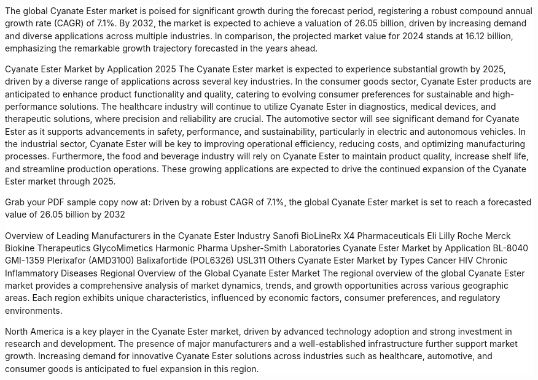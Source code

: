 The global Cyanate Ester market is poised for significant growth during the forecast period, registering a robust compound annual growth rate (CAGR) of 7.1%. By 2032, the market is expected to achieve a valuation of 26.05 billion, driven by increasing demand and diverse applications across multiple industries. In comparison, the projected market value for 2024 stands at 16.12 billion, emphasizing the remarkable growth trajectory forecasted in the years ahead. 

Cyanate Ester Market by Application 2025
The Cyanate Ester market is expected to experience substantial growth by 2025, driven by a diverse range of applications across several key industries. In the consumer goods sector, Cyanate Ester products are anticipated to enhance product functionality and quality, catering to evolving consumer preferences for sustainable and high-performance solutions. The healthcare industry will continue to utilize Cyanate Ester in diagnostics, medical devices, and therapeutic solutions, where precision and reliability are crucial. The automotive sector will see significant demand for Cyanate Ester as it supports advancements in safety, performance, and sustainability, particularly in electric and autonomous vehicles. In the industrial sector, Cyanate Ester will be key to improving operational efficiency, reducing costs, and optimizing manufacturing processes. Furthermore, the food and beverage industry will rely on Cyanate Ester to maintain product quality, increase shelf life, and streamline production operations. These growing applications are expected to drive the continued expansion of the Cyanate Ester market through 2025.

Grab your PDF sample copy now at: Driven by a robust CAGR of 7.1%, the global Cyanate Ester market is set to reach a forecasted value of 26.05 billion by 2032

Overview of Leading Manufacturers in the Cyanate Ester Industry
Sanofi
BioLineRx
X4 Pharmaceuticals
Eli Lilly
Roche
Merck
Biokine Therapeutics
GlycoMimetics
Harmonic Pharma
Upsher-Smith Laboratories
Cyanate Ester Market by Application
BL-8040
GMI-1359
Plerixafor (AMD3100)
Balixafortide (POL6326)
USL311
Others
Cyanate Ester Market by Types
Cancer
HIV
Chronic Inflammatory Diseases
Regional Overview of the Global Cyanate Ester Market
The regional overview of the global Cyanate Ester market provides a comprehensive analysis of market dynamics, trends, and growth opportunities across various geographic areas. Each region exhibits unique characteristics, influenced by economic factors, consumer preferences, and regulatory environments.

North America is a key player in the Cyanate Ester market, driven by advanced technology adoption and strong investment in research and development. The presence of major manufacturers and a well-established infrastructure further support market growth. Increasing demand for innovative Cyanate Ester solutions across industries such as healthcare, automotive, and consumer goods is anticipated to fuel expansion in this region.
